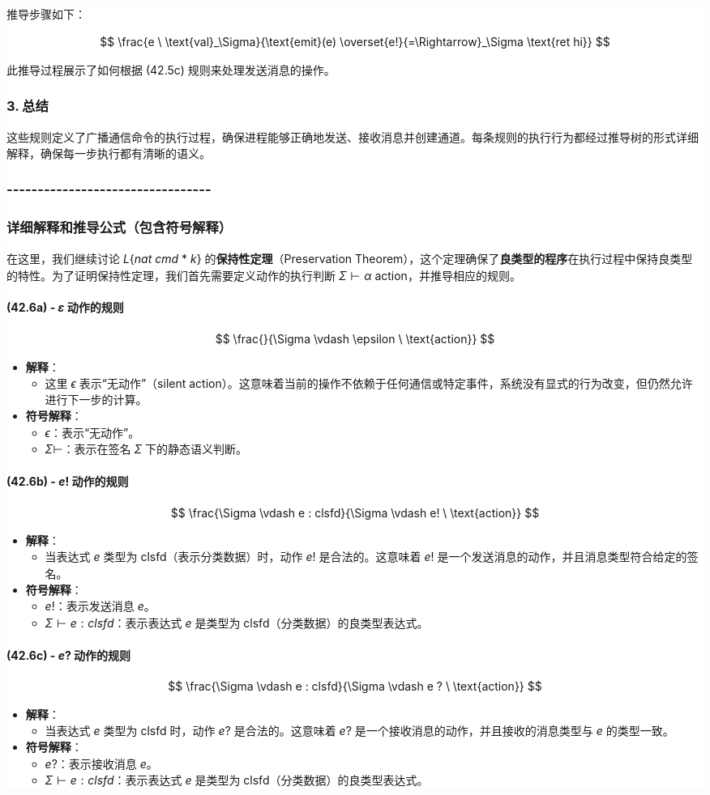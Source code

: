 推导步骤如下：

$$
\frac{e \ \text{val}_\Sigma}{\text{emit}(e) \overset{e!}{=\Rightarrow}_\Sigma \text{ret hi}}
$$

此推导过程展示了如何根据 (42.5c) 规则来处理发送消息的操作。

### 3. **总结**

这些规则定义了广播通信命令的执行过程，确保进程能够正确地发送、接收消息并创建通道。每条规则的执行行为都经过推导树的形式详细解释，确保每一步执行都有清晰的语义。

### ---------------------------------

### 详细解释和推导公式（包含符号解释）

在这里，我们继续讨论 $L\{nat \ cmd \ * \ k\}$ 的**保持性定理**（Preservation Theorem），这个定理确保了**良类型的程序**在执行过程中保持良类型的特性。为了证明保持性定理，我们首先需要定义动作的执行判断 $\Sigma \vdash \alpha$ action，并推导相应的规则。

#### **(42.6a) - $ε$ 动作的规则**

$$
\frac{}{\Sigma \vdash \epsilon \ \text{action}}
$$

- **解释**： 
  - 这里 $\epsilon$ 表示“无动作”（silent action）。这意味着当前的操作不依赖于任何通信或特定事件，系统没有显式的行为改变，但仍然允许进行下一步的计算。
- **符号解释**：
  - $\epsilon$：表示“无动作”。
  - $\Sigma \vdash$：表示在签名 $\Sigma$ 下的静态语义判断。

#### **(42.6b) - $e!$ 动作的规则**

$$
\frac{\Sigma \vdash e : clsfd}{\Sigma \vdash e! \ \text{action}}
$$

- **解释**：
  - 当表达式 $e$ 类型为 $\text{clsfd}$（表示分类数据）时，动作 $e!$ 是合法的。这意味着 $e!$ 是一个发送消息的动作，并且消息类型符合给定的签名。
- **符号解释**：
  - $e!$：表示发送消息 $e$。
  - $\Sigma \vdash e : clsfd$：表示表达式 $e$ 是类型为 $\text{clsfd}$（分类数据）的良类型表达式。

#### **(42.6c) - $e?$ 动作的规则**

$$
\frac{\Sigma \vdash e : clsfd}{\Sigma \vdash e ? \ \text{action}}
$$

- **解释**：
  - 当表达式 $e$ 类型为 $\text{clsfd}$ 时，动作 $e ?$ 是合法的。这意味着 $e ?$ 是一个接收消息的动作，并且接收的消息类型与 $e$ 的类型一致。
- **符号解释**：
  - $e?$：表示接收消息 $e$。
  - $\Sigma \vdash e : clsfd$：表示表达式 $e$ 是类型为 $\text{clsfd}$（分类数据）的良类型表达式。

